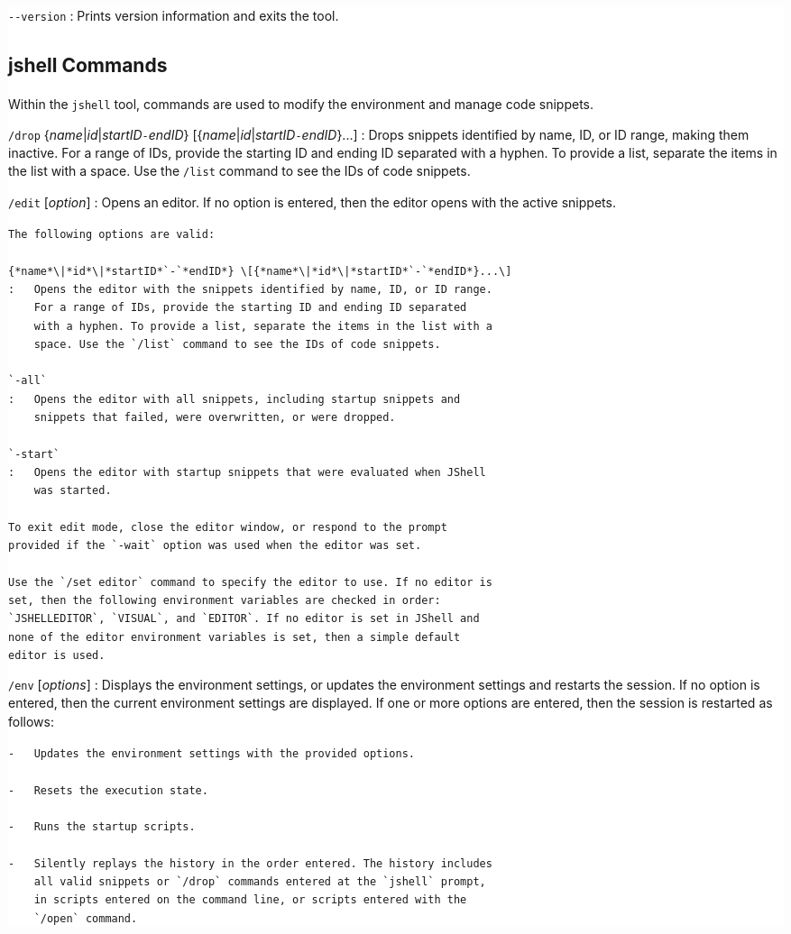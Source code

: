 `--version`
:   Prints version information and exits the tool.

## jshell Commands

Within the `jshell` tool, commands are used to modify the environment and
manage code snippets.

`/drop` {*name*\|*id*\|*startID*`-`*endID*} \[{*name*\|*id*\|*startID*`-`*endID*}...\]
:   Drops snippets identified by name, ID, or ID range, making them inactive.
    For a range of IDs, provide the starting ID and ending ID separated with a
    hyphen. To provide a list, separate the items in the list with a space. Use
    the `/list` command to see the IDs of code snippets.

`/edit` \[*option*\]
:   Opens an editor. If no option is entered, then the editor opens with the
    active snippets.

    The following options are valid:

    {*name*\|*id*\|*startID*`-`*endID*} \[{*name*\|*id*\|*startID*`-`*endID*}...\]
    :   Opens the editor with the snippets identified by name, ID, or ID range.
        For a range of IDs, provide the starting ID and ending ID separated
        with a hyphen. To provide a list, separate the items in the list with a
        space. Use the `/list` command to see the IDs of code snippets.

    `-all`
    :   Opens the editor with all snippets, including startup snippets and
        snippets that failed, were overwritten, or were dropped.

    `-start`
    :   Opens the editor with startup snippets that were evaluated when JShell
        was started.

    To exit edit mode, close the editor window, or respond to the prompt
    provided if the `-wait` option was used when the editor was set.

    Use the `/set editor` command to specify the editor to use. If no editor is
    set, then the following environment variables are checked in order:
    `JSHELLEDITOR`, `VISUAL`, and `EDITOR`. If no editor is set in JShell and
    none of the editor environment variables is set, then a simple default
    editor is used.

`/env` \[*options*\]
:   Displays the environment settings, or updates the environment settings and
    restarts the session. If no option is entered, then the current environment
    settings are displayed. If one or more options are entered, then the
    session is restarted as follows:

    -   Updates the environment settings with the provided options.

    -   Resets the execution state.

    -   Runs the startup scripts.

    -   Silently replays the history in the order entered. The history includes
        all valid snippets or `/drop` commands entered at the `jshell` prompt,
        in scripts entered on the command line, or scripts entered with the
        `/open` command.

